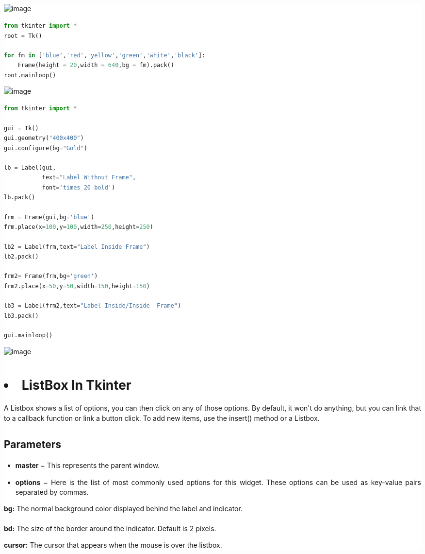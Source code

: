 ![image](https://github.com/MuhammadRaheelNaseem/Learn-Python-By-Sir-Raheel/assets/63813881/ddd8f659-9a28-4f8d-bcdd-58f5101d036e)



```python
from tkinter import *  
root = Tk()  

for fm in ['blue','red','yellow','green','white','black']:  
    Frame(height = 20,width = 640,bg = fm).pack()  
root.mainloop() 
```
![image](https://github.com/MuhammadRaheelNaseem/Learn-Python-By-Sir-Raheel/assets/63813881/6dc7d79e-83ac-43e8-9afc-84b90243b003)



```python
from tkinter import *

gui = Tk()
gui.geometry("400x400")
gui.configure(bg="Gold")

lb = Label(gui,
           text="Label Without Frame",
           font='times 20 bold')
lb.pack()

frm = Frame(gui,bg='blue')
frm.place(x=100,y=100,width=250,height=250)

lb2 = Label(frm,text="Label Inside Frame")
lb2.pack()

frm2= Frame(frm,bg='green')
frm2.place(x=50,y=50,width=150,height=150)

lb3 = Label(frm2,text="Label Inside/Inside  Frame")
lb3.pack()

gui.mainloop()
```
![image](https://github.com/MuhammadRaheelNaseem/Learn-Python-By-Sir-Raheel/assets/63813881/b5360988-289d-49ea-abee-a49770581304)


# <li style='font-size:20pt'>ListBox In Tkinter</li>

<p style="text-align: justify;">A Listbox shows a list of options, you can then click on any of those options. By default, it won't do anything, but you can link that to a callback function or link a button click. To add new items, use the insert() method or a Listbox.</p>
<h2 style="text-align: justify;">Parameters</h2>
<ul class="list" style="text-align: justify;">
<li>
<p><strong>master</strong>&nbsp;&minus; This represents the parent window.</p>
</li>
<li>
<p><strong>options</strong>&nbsp;&minus; Here is the list of most commonly used options for this widget. These options can be used as key-value pairs separated by commas.</p>
</li>
</ul>
<p style="text-align: justify;"><strong>bg:</strong> The normal background color displayed behind the label and indicator.<br /><br /><strong>bd:</strong> The size of the border around the indicator. Default is 2 pixels.</p>
<p style="text-align: justify;"><strong>cursor:</strong> The cursor that appears when the mouse is over the listbox.</p>